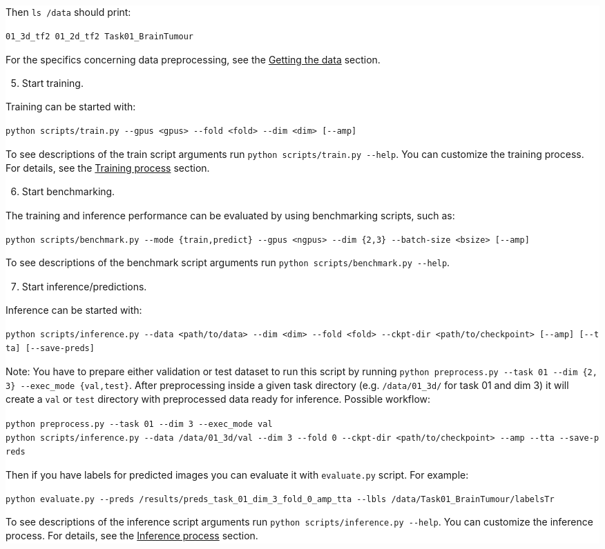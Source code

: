 Then `ls /data` should print:
```
01_3d_tf2 01_2d_tf2 Task01_BrainTumour
```

For the specifics concerning data preprocessing, see the [Getting the data](#getting-the-data) section.
    
5. Start training.
   
Training can be started with:
```
python scripts/train.py --gpus <gpus> --fold <fold> --dim <dim> [--amp]
```

To see descriptions of the train script arguments run `python scripts/train.py --help`. You can customize the training process. For details, see the [Training process](#training-process) section.

6. Start benchmarking.

The training and inference performance can be evaluated by using benchmarking scripts, such as:
 
```
python scripts/benchmark.py --mode {train,predict} --gpus <ngpus> --dim {2,3} --batch-size <bsize> [--amp]
```

To see descriptions of the benchmark script arguments run `python scripts/benchmark.py --help`.


7. Start inference/predictions.
   
Inference can be started with:
```
python scripts/inference.py --data <path/to/data> --dim <dim> --fold <fold> --ckpt-dir <path/to/checkpoint> [--amp] [--tta] [--save-preds]
```

Note: You have to prepare either validation or test dataset to run this script by running `python preprocess.py --task 01 --dim {2,3} --exec_mode {val,test}`. After preprocessing inside a given task directory (e.g. `/data/01_3d/` for task 01 and dim 3) it will create a `val` or `test` directory with preprocessed data ready for inference. Possible workflow:

```
python preprocess.py --task 01 --dim 3 --exec_mode val
python scripts/inference.py --data /data/01_3d/val --dim 3 --fold 0 --ckpt-dir <path/to/checkpoint> --amp --tta --save-preds
```

Then if you have labels for predicted images you can evaluate it with `evaluate.py` script. For example:

```
python evaluate.py --preds /results/preds_task_01_dim_3_fold_0_amp_tta --lbls /data/Task01_BrainTumour/labelsTr
```

To see descriptions of the inference script arguments run `python scripts/inference.py --help`. You can customize the inference process. For details, see the [Inference process](#inference-process) section.
